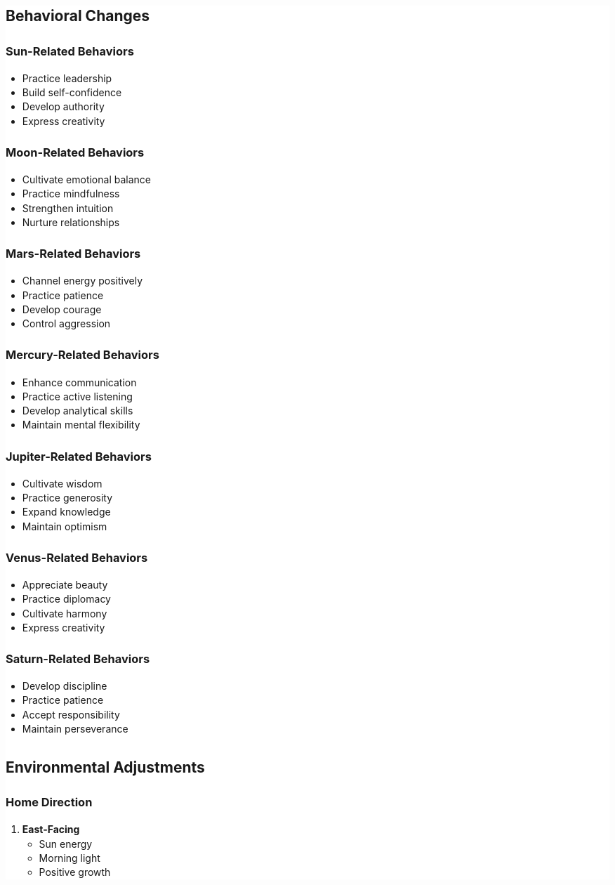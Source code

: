 ## Behavioral Changes

### Sun-Related Behaviors
- Practice leadership
- Build self-confidence
- Develop authority
- Express creativity

### Moon-Related Behaviors
- Cultivate emotional balance
- Practice mindfulness
- Strengthen intuition
- Nurture relationships

### Mars-Related Behaviors
- Channel energy positively
- Practice patience
- Develop courage
- Control aggression

### Mercury-Related Behaviors
- Enhance communication
- Practice active listening
- Develop analytical skills
- Maintain mental flexibility

### Jupiter-Related Behaviors
- Cultivate wisdom
- Practice generosity
- Expand knowledge
- Maintain optimism

### Venus-Related Behaviors
- Appreciate beauty
- Practice diplomacy
- Cultivate harmony
- Express creativity

### Saturn-Related Behaviors
- Develop discipline
- Practice patience
- Accept responsibility
- Maintain perseverance

## Environmental Adjustments

### Home Direction
1. **East-Facing**
   - Sun energy
   - Morning light
   - Positive growth
